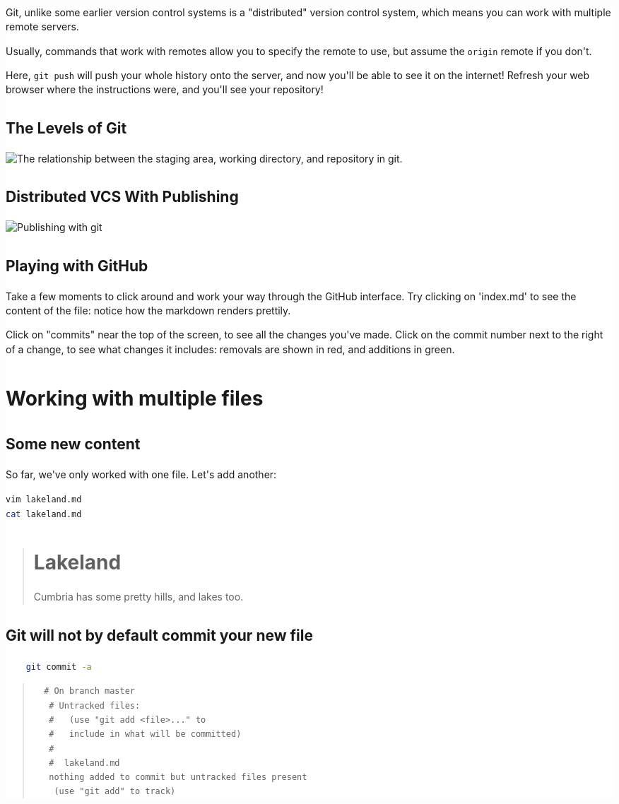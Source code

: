 Git, unlike some earlier version control systems is a "distributed" version control system, which means you can work with multiple remote servers. 

Usually, commands that work with remotes allow you to specify the remote to use, but assume the `origin` remote if you don't. 

Here, `git push` will push your whole history onto the server, and now you'll be able to see it on the internet! Refresh your web browser where the instructions were, and you'll see your repository!

The Levels of Git
----------------

![The relationship between the staging area, working directory, and
repository in git.](assets/distributed_concepts_publishing) 

Distributed VCS With Publishing
-------------------------------

![Publishing with git](assets/distributed_solo_publishing)

Playing with GitHub
-------------------

Take a few moments to click around and work your way through the GitHub interface. Try clicking on 'index.md' to see the content of the file: notice how the markdown renders prettily.

Click on "commits" near the top of the screen, to see all the changes you've made. Click on the commit number next to the right of a change, to see what changes it includes: removals are shown in red, and additions in green.

Working with multiple files
===========================

Some new content
----------------

So far, we've only worked with one file. Let's add another:

``` Bash
vim lakeland.md
cat lakeland.md
```
 
>    Lakeland  
>    ========   
>  
>    Cumbria has some pretty hills, and lakes too.  

Git will not by default commit your new file
-----------------------------------------------

``` Bash
    git commit -a
```

> ```
>   # On branch master
>    # Untracked files:
>    #   (use "git add <file>..." to 
>    #   include in what will be committed)
>    #
>    #	lakeland.md
>    nothing added to commit but untracked files present 
>     (use "git add" to track)
> ```
